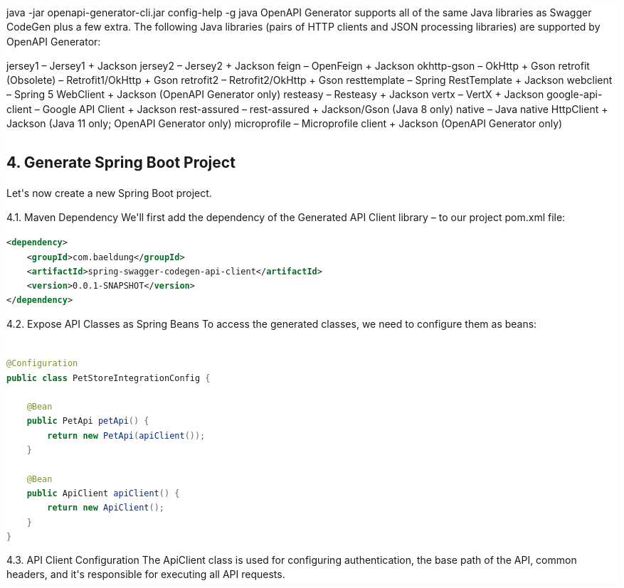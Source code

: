 java -jar openapi-generator-cli.jar config-help -g java
OpenAPI Generator supports all of the same Java libraries as Swagger CodeGen plus a few extra. The following Java libraries (pairs of HTTP clients and JSON processing libraries) are supported by OpenAPI Generator:

jersey1 – Jersey1 + Jackson
jersey2 – Jersey2 + Jackson
feign – OpenFeign + Jackson
okhttp-gson – OkHttp + Gson
retrofit (Obsolete) – Retrofit1/OkHttp + Gson
retrofit2 – Retrofit2/OkHttp + Gson
resttemplate – Spring RestTemplate + Jackson
webclient – Spring 5 WebClient + Jackson (OpenAPI Generator only)
resteasy – Resteasy + Jackson
vertx – VertX + Jackson
google-api-client – Google API Client + Jackson
rest-assured – rest-assured + Jackson/Gson (Java 8 only)
native – Java native HttpClient + Jackson (Java 11 only; OpenAPI Generator only)
microprofile – Microprofile client + Jackson (OpenAPI Generator only)
## 4. Generate Spring Boot Project
   Let's now create a new Spring Boot project.

4.1. Maven Dependency
We'll first add the dependency of the Generated API Client library – to our project pom.xml file:

```xml
<dependency>
    <groupId>com.baeldung</groupId>
    <artifactId>spring-swagger-codegen-api-client</artifactId>
    <version>0.0.1-SNAPSHOT</version>
</dependency>
```
4.2. Expose API Classes as Spring Beans
To access the generated classes, we need to configure them as beans:
```java

@Configuration
public class PetStoreIntegrationConfig {

    @Bean
    public PetApi petApi() {
        return new PetApi(apiClient());
    }
    
    @Bean
    public ApiClient apiClient() {
        return new ApiClient();
    }
}
```

4.3. API Client Configuration
The ApiClient class is used for configuring authentication, the base path of the API, common headers, and it's responsible for executing all API requests.

